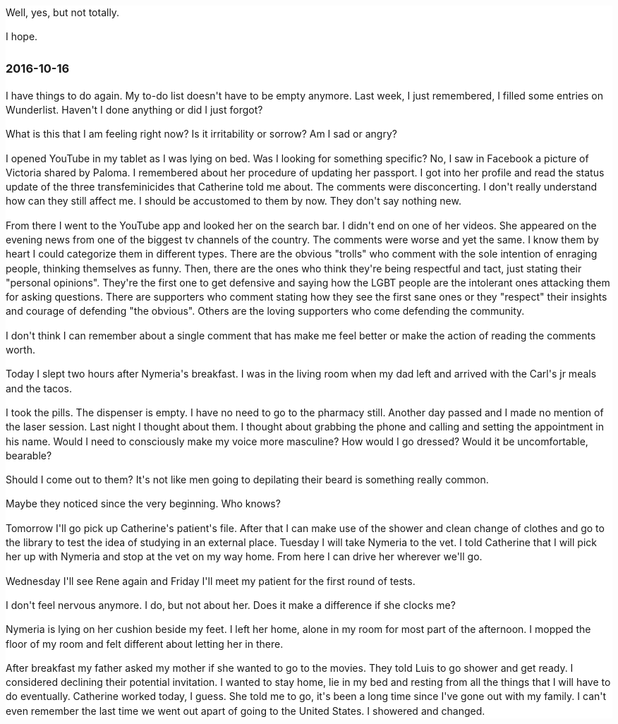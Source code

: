 Well, yes, but not totally.

I hope.

### 2016-10-16

I have things to do again. My to-do list doesn't have to be empty anymore. Last week, I just remembered, I filled some entries on Wunderlist. Haven't I done anything or did I just forgot?

What is this that I am feeling right now? Is it irritability or sorrow? Am I sad or angry?

I opened YouTube in my tablet as I was lying on bed. Was I looking for something specific? No, I saw in Facebook a picture of Victoria shared by Paloma. I remembered about her procedure of updating her passport. I got into her profile and read the status update of the three transfeminicides that Catherine told me about. The comments were disconcerting. I don't really understand how can they still affect me. I should be accustomed to them by now. They don't say nothing new.

From there I went to the YouTube app and looked her on the search bar. I didn't end on one of her videos. She appeared on the evening news from one of the biggest tv channels of the country. The comments were worse and yet the same. I know them by heart I could categorize them in different types. There are the obvious "trolls" who comment with the sole intention of enraging people, thinking themselves as funny. Then, there are the ones who think they're being respectful and tact, just stating their "personal opinions". They're the first one to get defensive and saying how the LGBT people are the intolerant ones attacking them for asking questions. There are supporters who comment stating how they see the first sane ones or they "respect" their insights and courage of defending "the obvious". Others are the loving supporters who come defending the community.

I don't think I can remember about a single comment that has make me feel better or make the action of reading the comments worth.

Today I slept two hours after Nymeria's breakfast. I was in the living room when my dad left and arrived with the Carl's jr meals and the tacos.

I took the pills. The dispenser is empty. I have no need to go to the pharmacy still. Another day passed and I made no mention of the laser session. Last night I thought about them. I thought about grabbing the phone and calling and setting the appointment in his name. Would I need to consciously make my voice more masculine? How would I go dressed? Would it be uncomfortable, bearable?

Should I come out to them? It's not like men going to depilating their beard is something really common.

Maybe they noticed since the very beginning. Who knows?

Tomorrow I'll go pick up Catherine's patient's file. After that I can make use of the shower and clean change of clothes and go to the library to test the idea of studying in an external place. Tuesday I will take Nymeria to the vet. I told Catherine that I will pick her up with Nymeria and stop at the vet on my way home. From here I can drive her wherever we'll go.

Wednesday I'll see Rene again and Friday I'll meet my patient for the first round of tests.

I don't feel nervous anymore. I do, but not about her. Does it make a difference if she clocks me?

Nymeria is lying on her cushion beside my feet. I left her home, alone in my room for most part of the afternoon. I mopped the floor of my room and felt different about letting her in there.

After breakfast my father asked my mother if she wanted to go to the movies. They told Luis to go shower and get ready. I considered declining their potential invitation. I wanted to stay home, lie in my bed and resting from all the things that I will have to do eventually. Catherine worked today, I guess. She told me to go, it's been a long time since I've gone out with my family. I can't even remember the last time we went out apart of going to the United States. I showered and changed.

